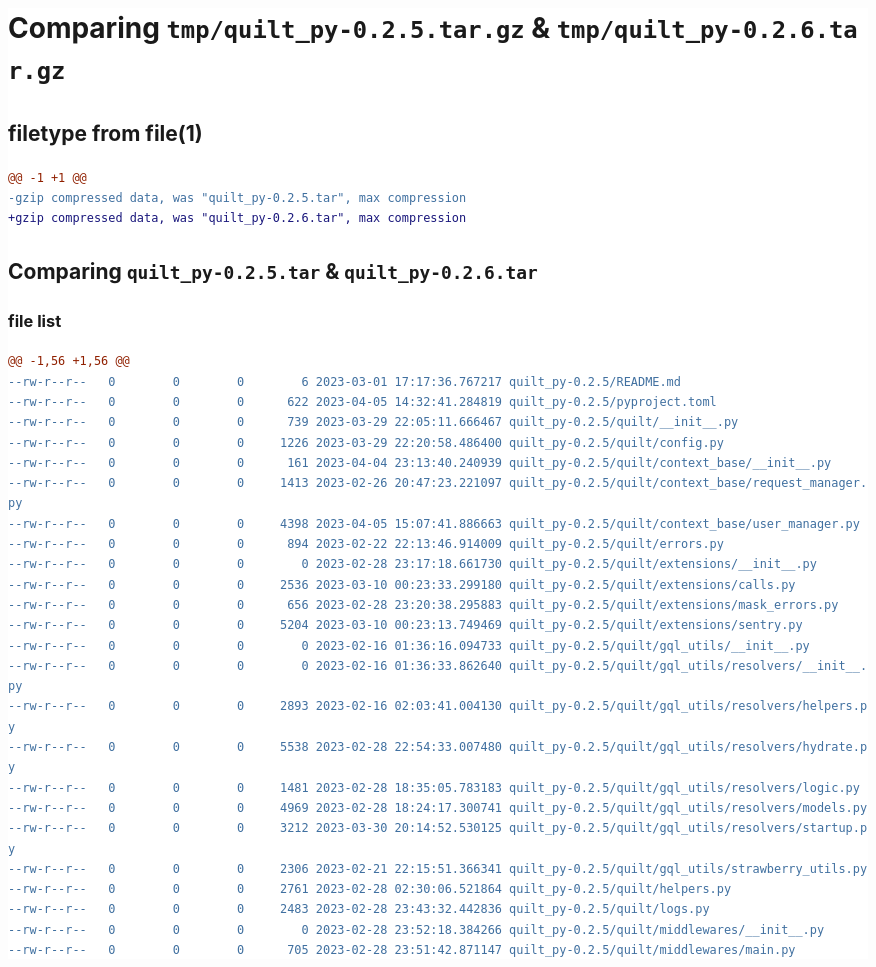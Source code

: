 # Comparing `tmp/quilt_py-0.2.5.tar.gz` & `tmp/quilt_py-0.2.6.tar.gz`

## filetype from file(1)

```diff
@@ -1 +1 @@
-gzip compressed data, was "quilt_py-0.2.5.tar", max compression
+gzip compressed data, was "quilt_py-0.2.6.tar", max compression
```

## Comparing `quilt_py-0.2.5.tar` & `quilt_py-0.2.6.tar`

### file list

```diff
@@ -1,56 +1,56 @@
--rw-r--r--   0        0        0        6 2023-03-01 17:17:36.767217 quilt_py-0.2.5/README.md
--rw-r--r--   0        0        0      622 2023-04-05 14:32:41.284819 quilt_py-0.2.5/pyproject.toml
--rw-r--r--   0        0        0      739 2023-03-29 22:05:11.666467 quilt_py-0.2.5/quilt/__init__.py
--rw-r--r--   0        0        0     1226 2023-03-29 22:20:58.486400 quilt_py-0.2.5/quilt/config.py
--rw-r--r--   0        0        0      161 2023-04-04 23:13:40.240939 quilt_py-0.2.5/quilt/context_base/__init__.py
--rw-r--r--   0        0        0     1413 2023-02-26 20:47:23.221097 quilt_py-0.2.5/quilt/context_base/request_manager.py
--rw-r--r--   0        0        0     4398 2023-04-05 15:07:41.886663 quilt_py-0.2.5/quilt/context_base/user_manager.py
--rw-r--r--   0        0        0      894 2023-02-22 22:13:46.914009 quilt_py-0.2.5/quilt/errors.py
--rw-r--r--   0        0        0        0 2023-02-28 23:17:18.661730 quilt_py-0.2.5/quilt/extensions/__init__.py
--rw-r--r--   0        0        0     2536 2023-03-10 00:23:33.299180 quilt_py-0.2.5/quilt/extensions/calls.py
--rw-r--r--   0        0        0      656 2023-02-28 23:20:38.295883 quilt_py-0.2.5/quilt/extensions/mask_errors.py
--rw-r--r--   0        0        0     5204 2023-03-10 00:23:13.749469 quilt_py-0.2.5/quilt/extensions/sentry.py
--rw-r--r--   0        0        0        0 2023-02-16 01:36:16.094733 quilt_py-0.2.5/quilt/gql_utils/__init__.py
--rw-r--r--   0        0        0        0 2023-02-16 01:36:33.862640 quilt_py-0.2.5/quilt/gql_utils/resolvers/__init__.py
--rw-r--r--   0        0        0     2893 2023-02-16 02:03:41.004130 quilt_py-0.2.5/quilt/gql_utils/resolvers/helpers.py
--rw-r--r--   0        0        0     5538 2023-02-28 22:54:33.007480 quilt_py-0.2.5/quilt/gql_utils/resolvers/hydrate.py
--rw-r--r--   0        0        0     1481 2023-02-28 18:35:05.783183 quilt_py-0.2.5/quilt/gql_utils/resolvers/logic.py
--rw-r--r--   0        0        0     4969 2023-02-28 18:24:17.300741 quilt_py-0.2.5/quilt/gql_utils/resolvers/models.py
--rw-r--r--   0        0        0     3212 2023-03-30 20:14:52.530125 quilt_py-0.2.5/quilt/gql_utils/resolvers/startup.py
--rw-r--r--   0        0        0     2306 2023-02-21 22:15:51.366341 quilt_py-0.2.5/quilt/gql_utils/strawberry_utils.py
--rw-r--r--   0        0        0     2761 2023-02-28 02:30:06.521864 quilt_py-0.2.5/quilt/helpers.py
--rw-r--r--   0        0        0     2483 2023-02-28 23:43:32.442836 quilt_py-0.2.5/quilt/logs.py
--rw-r--r--   0        0        0        0 2023-02-28 23:52:18.384266 quilt_py-0.2.5/quilt/middlewares/__init__.py
--rw-r--r--   0        0        0      705 2023-02-28 23:51:42.871147 quilt_py-0.2.5/quilt/middlewares/main.py
```